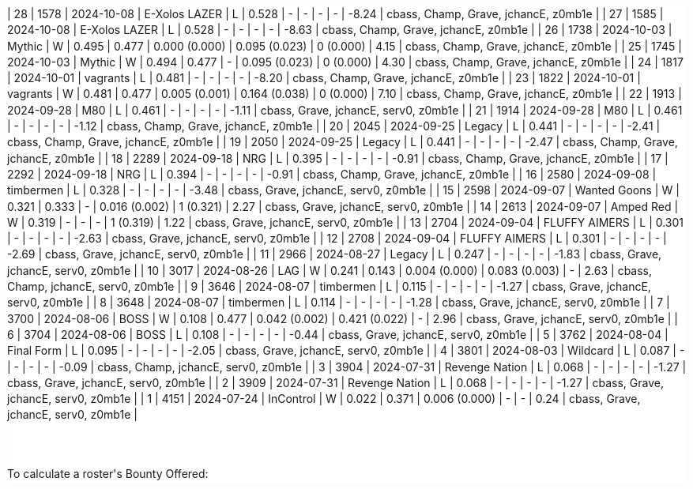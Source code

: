 |           28 |     1578 | 2024-10-08 | E-Xolos LAZER  | L   | 0.528      | -            | -                | -                | -         |    -8.24 | cbass, Champ, Grave, jchancE, z0mb1e |
|           27 |     1585 | 2024-10-08 | E-Xolos LAZER  | L   | 0.528      | -            | -                | -                | -         |    -8.63 | cbass, Champ, Grave, jchancE, z0mb1e |
|           26 |     1738 | 2024-10-03 | Mythic         | W   | 0.495      | 0.477        | 0.000 (0.000)    | 0.095 (0.023)    | 0 (0.000) |     4.15 | cbass, Champ, Grave, jchancE, z0mb1e |
|           25 |     1745 | 2024-10-03 | Mythic         | W   | 0.494      | 0.477        | -                | 0.095 (0.023)    | 0 (0.000) |     4.30 | cbass, Champ, Grave, jchancE, z0mb1e |
|           24 |     1817 | 2024-10-01 | vagrants       | L   | 0.481      | -            | -                | -                | -         |    -8.20 | cbass, Champ, Grave, jchancE, z0mb1e |
|           23 |     1822 | 2024-10-01 | vagrants       | W   | 0.481      | 0.477        | 0.005 (0.001)    | 0.164 (0.038)    | 0 (0.000) |     7.10 | cbass, Champ, Grave, jchancE, z0mb1e |
|           22 |     1913 | 2024-09-28 | M80            | L   | 0.461      | -            | -                | -                | -         |    -1.11 | cbass, Grave, jchancE, serv0, z0mb1e |
|           21 |     1914 | 2024-09-28 | M80            | L   | 0.461      | -            | -                | -                | -         |    -1.12 | cbass, Champ, Grave, jchancE, z0mb1e |
|           20 |     2045 | 2024-09-25 | Legacy         | L   | 0.441      | -            | -                | -                | -         |    -2.41 | cbass, Champ, Grave, jchancE, z0mb1e |
|           19 |     2050 | 2024-09-25 | Legacy         | L   | 0.441      | -            | -                | -                | -         |    -2.47 | cbass, Champ, Grave, jchancE, z0mb1e |
|           18 |     2289 | 2024-09-18 | NRG            | L   | 0.395      | -            | -                | -                | -         |    -0.91 | cbass, Champ, Grave, jchancE, z0mb1e |
|           17 |     2292 | 2024-09-18 | NRG            | L   | 0.394      | -            | -                | -                | -         |    -0.91 | cbass, Champ, Grave, jchancE, z0mb1e |
|           16 |     2580 | 2024-09-08 | timbermen      | L   | 0.328      | -            | -                | -                | -         |    -3.48 | cbass, Grave, jchancE, serv0, z0mb1e |
|           15 |     2598 | 2024-09-07 | Wanted Goons   | W   | 0.321      | 0.333        | -                | 0.016 (0.002)    | 1 (0.321) |     2.27 | cbass, Grave, jchancE, serv0, z0mb1e |
|           14 |     2613 | 2024-09-07 | Amped Red      | W   | 0.319      | -            | -                | -                | 1 (0.319) |     1.22 | cbass, Grave, jchancE, serv0, z0mb1e |
|           13 |     2704 | 2024-09-04 | FLUFFY AIMERS  | L   | 0.301      | -            | -                | -                | -         |    -2.63 | cbass, Grave, jchancE, serv0, z0mb1e |
|           12 |     2708 | 2024-09-04 | FLUFFY AIMERS  | L   | 0.301      | -            | -                | -                | -         |    -2.69 | cbass, Grave, jchancE, serv0, z0mb1e |
|           11 |     2966 | 2024-08-27 | Legacy         | L   | 0.247      | -            | -                | -                | -         |    -1.83 | cbass, Grave, jchancE, serv0, z0mb1e |
|           10 |     3017 | 2024-08-26 | LAG            | W   | 0.241      | 0.143        | 0.004 (0.000)    | 0.083 (0.003)    | -         |     2.63 | cbass, Champ, jchancE, serv0, z0mb1e |
|            9 |     3646 | 2024-08-07 | timbermen      | L   | 0.115      | -            | -                | -                | -         |    -1.27 | cbass, Grave, jchancE, serv0, z0mb1e |
|            8 |     3648 | 2024-08-07 | timbermen      | L   | 0.114      | -            | -                | -                | -         |    -1.28 | cbass, Grave, jchancE, serv0, z0mb1e |
|            7 |     3700 | 2024-08-06 | BOSS           | W   | 0.108      | 0.477        | 0.042 (0.002)    | 0.421 (0.022)    | -         |     2.96 | cbass, Grave, jchancE, serv0, z0mb1e |
|            6 |     3704 | 2024-08-06 | BOSS           | L   | 0.108      | -            | -                | -                | -         |    -0.44 | cbass, Grave, jchancE, serv0, z0mb1e |
|            5 |     3762 | 2024-08-04 | Final Form     | L   | 0.095      | -            | -                | -                | -         |    -2.05 | cbass, Grave, jchancE, serv0, z0mb1e |
|            4 |     3801 | 2024-08-03 | Wildcard       | L   | 0.087      | -            | -                | -                | -         |    -0.09 | cbass, Champ, jchancE, serv0, z0mb1e |
|            3 |     3904 | 2024-07-31 | Revenge Nation | L   | 0.068      | -            | -                | -                | -         |    -1.27 | cbass, Grave, jchancE, serv0, z0mb1e |
|            2 |     3909 | 2024-07-31 | Revenge Nation | L   | 0.068      | -            | -                | -                | -         |    -1.27 | cbass, Grave, jchancE, serv0, z0mb1e |
|            1 |     4151 | 2024-07-24 | InControl      | W   | 0.022      | 0.371        | 0.006 (0.000)    | -                | -         |     0.24 | cbass, Grave, jchancE, serv0, z0mb1e |

<br />
<span id="table2"></span><br />
To calculate a roster's Bounty Offered:<br />
